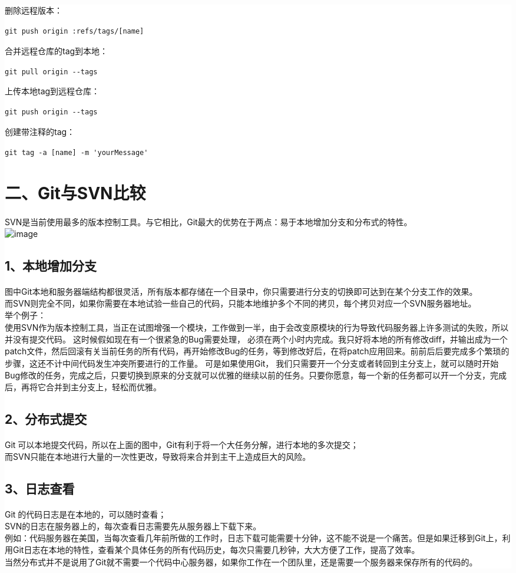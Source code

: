 删除远程版本：  

```
git push origin :refs/tags/[name] 
```

 合并远程仓库的tag到本地：  

```
git pull origin --tags  
```

上传本地tag到远程仓库：  

```
git push origin --tags
```

创建带注释的tag：  

```
git tag -a [name] -m 'yourMessage'   
```

# 二、Git与SVN比较  

SVN是当前使用最多的版本控制工具。与它相比，Git最大的优势在于两点：易于本地增加分支和分布式的特性。  
![image](https://user-images.githubusercontent.com/100108104/209512886-edac9759-0fcf-4c46-9d05-441f73037281.png)  
## 1、本地增加分支  

图中Git本地和服务器端结构都很灵活，所有版本都存储在一个目录中，你只需要进行分支的切换即可达到在某个分支工作的效果。  
而SVN则完全不同，如果你需要在本地试验一些自己的代码，只能本地维护多个不同的拷贝，每个拷贝对应一个SVN服务器地址。  
举个例子：  
使用SVN作为版本控制工具，当正在试图增强一个模块，工作做到一半，由于会改变原模块的行为导致代码服务器上许多测试的失败，所以并没有提交代码。
这时候假如现在有一个很紧急的Bug需要处理， 必须在两个小时内完成。我只好将本地的所有修改diff，并输出成为一个patch文件，然后回滚有关当前任务的所有代码，再开始修改Bug的任务，等到修改好后，在将patch应用回来。前前后后要完成多个繁琐的步骤，这还不计中间代码发生冲突所要进行的工作量。
可是如果使用Git， 我们只需要开一个分支或者转回到主分支上，就可以随时开始Bug修改的任务，完成之后，只要切换到原来的分支就可以优雅的继续以前的任务。只要你愿意，每一个新的任务都可以开一个分支，完成后，再将它合并到主分支上，轻松而优雅。  
## 2、分布式提交  

Git 可以本地提交代码，所以在上面的图中，Git有利于将一个大任务分解，进行本地的多次提交；  
而SVN只能在本地进行大量的一次性更改，导致将来合并到主干上造成巨大的风险。  
## 3、日志查看  

Git 的代码日志是在本地的，可以随时查看；  
SVN的日志在服务器上的，每次查看日志需要先从服务器上下载下来。  
例如：代码服务器在美国，当每次查看几年前所做的工作时，日志下载可能需要十分钟，这不能不说是一个痛苦。但是如果迁移到Git上，利用Git日志在本地的特性，查看某个具体任务的所有代码历史，每次只需要几秒钟，大大方便了工作，提高了效率。  
当然分布式并不是说用了Git就不需要一个代码中心服务器，如果你工作在一个团队里，还是需要一个服务器来保存所有的代码的。  
